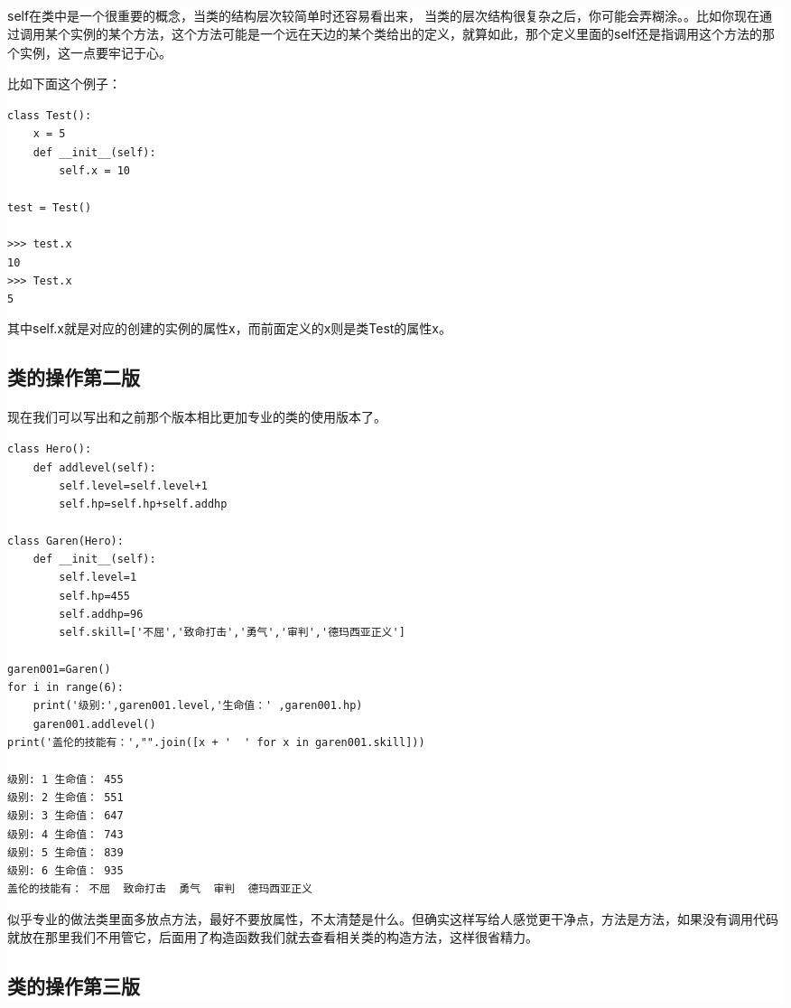 self在类中是一个很重要的概念，当类的结构层次较简单时还容易看出来，
当类的层次结构很复杂之后，你可能会弄糊涂。。比如你现在通过调用某个实例的某个方法，这个方法可能是一个远在天边的某个类给出的定义，就算如此，那个定义里面的self还是指调用这个方法的那个实例，这一点要牢记于心。

比如下面这个例子：

    class Test():
        x = 5
        def __init__(self):
            self.x = 10
    
    test = Test()
    
    >>> test.x
    10
    >>> Test.x
    5

其中self.x就是对应的创建的实例的属性x，而前面定义的x则是类Test的属性x。

## 类的操作第二版

现在我们可以写出和之前那个版本相比更加专业的类的使用版本了。

    class Hero():
        def addlevel(self):
            self.level=self.level+1
            self.hp=self.hp+self.addhp
    
    class Garen(Hero):
        def __init__(self):
            self.level=1
            self.hp=455
            self.addhp=96
            self.skill=['不屈','致命打击','勇气','审判','德玛西亚正义']
    
    garen001=Garen()
    for i in range(6):
        print('级别:',garen001.level,'生命值：' ,garen001.hp)
        garen001.addlevel()
    print('盖伦的技能有：',"".join([x + '  ' for x in garen001.skill]))
    
    级别: 1 生命值： 455
    级别: 2 生命值： 551
    级别: 3 生命值： 647
    级别: 4 生命值： 743
    级别: 5 生命值： 839
    级别: 6 生命值： 935
    盖伦的技能有： 不屈  致命打击  勇气  审判  德玛西亚正义

似乎专业的做法类里面多放点方法，最好不要放属性，不太清楚是什么。但确实这样写给人感觉更干净点，方法是方法，如果没有调用代码就放在那里我们不用管它，后面用了构造函数我们就去查看相关类的构造方法，这样很省精力。

## 类的操作第三版 
